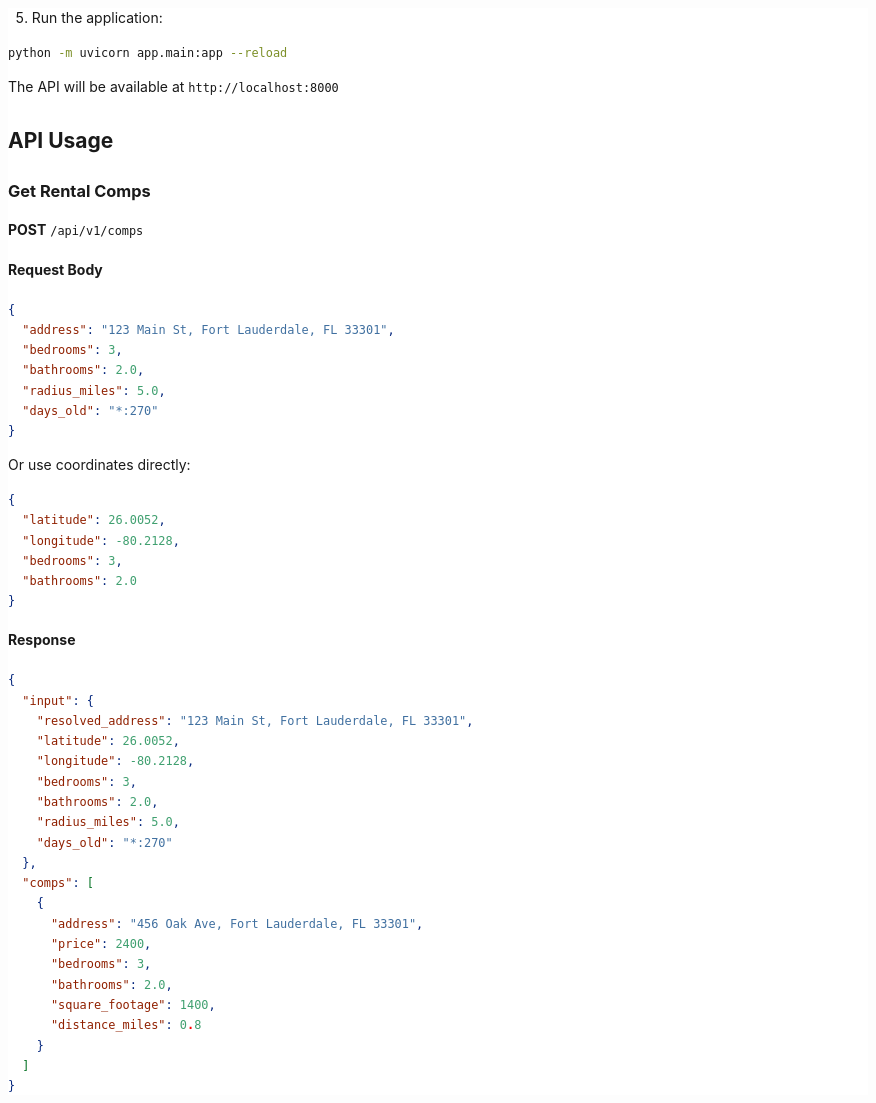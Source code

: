 5. Run the application:
```bash
python -m uvicorn app.main:app --reload
```

The API will be available at `http://localhost:8000`

## API Usage

### Get Rental Comps

**POST** `/api/v1/comps`

#### Request Body

```json
{
  "address": "123 Main St, Fort Lauderdale, FL 33301",
  "bedrooms": 3,
  "bathrooms": 2.0,
  "radius_miles": 5.0,
  "days_old": "*:270"
}
```

Or use coordinates directly:

```json
{
  "latitude": 26.0052,
  "longitude": -80.2128,
  "bedrooms": 3,
  "bathrooms": 2.0
}
```

#### Response

```json
{
  "input": {
    "resolved_address": "123 Main St, Fort Lauderdale, FL 33301",
    "latitude": 26.0052,
    "longitude": -80.2128,
    "bedrooms": 3,
    "bathrooms": 2.0,
    "radius_miles": 5.0,
    "days_old": "*:270"
  },
  "comps": [
    {
      "address": "456 Oak Ave, Fort Lauderdale, FL 33301",
      "price": 2400,
      "bedrooms": 3,
      "bathrooms": 2.0,
      "square_footage": 1400,
      "distance_miles": 0.8
    }
  ]
}
```

